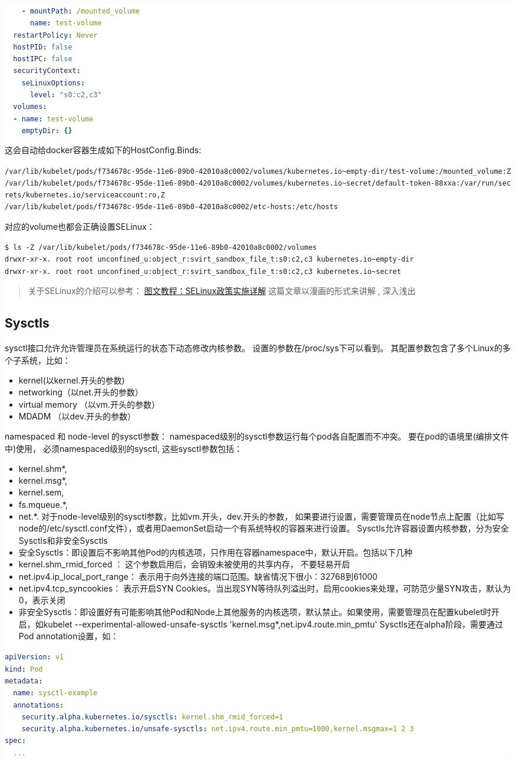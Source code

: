 ```yml
    - mountPath: /mounted_volume
      name: test-volume
  restartPolicy: Never
  hostPID: false
  hostIPC: false
  securityContext:
    seLinuxOptions:
      level: "s0:c2,c3"
  volumes:
  - name: test-volume
    emptyDir: {}
```

这会自动给docker容器生成如下的HostConfig.Binds:
```text
/var/lib/kubelet/pods/f734678c-95de-11e6-89b0-42010a8c0002/volumes/kubernetes.io~empty-dir/test-volume:/mounted_volume:Z
/var/lib/kubelet/pods/f734678c-95de-11e6-89b0-42010a8c0002/volumes/kubernetes.io~secret/default-token-88xxa:/var/run/secrets/kubernetes.io/serviceaccount:ro,Z
/var/lib/kubelet/pods/f734678c-95de-11e6-89b0-42010a8c0002/etc-hosts:/etc/hosts
```
对应的volume也都会正确设置SELinux：
```shell
$ ls -Z /var/lib/kubelet/pods/f734678c-95de-11e6-89b0-42010a8c0002/volumes
drwxr-xr-x. root root unconfined_u:object_r:svirt_sandbox_file_t:s0:c2,c3 kubernetes.io~empty-dir
drwxr-xr-x. root root unconfined_u:object_r:svirt_sandbox_file_t:s0:c2,c3 kubernetes.io~secret
```

>  关于SELinux的介绍可以参考： [图文教程：SELinux政策实施详解](http://os.51cto.com/art/201311/418176.htm)  这篇文章以漫画的形式来讲解 , 深入浅出
## Sysctls
sysctl接口允许允许管理员在系统运行的状态下动态修改内核参数。 设置的参数在/proc/sys下可以看到。 其配置参数包含了多个Linux的多个子系统，比如：
- kernel(以kernel.开头的参数)
- networking（以net.开头的参数）
- virtual memory （以vm.开头的参数）
- MDADM （以dev.开头的参数）

namespaced 和 node-level 的sysctl参数：
namespaced级别的sysctl参数运行每个pod各自配置而不冲突。 要在pod的语境里(编排文件中)使用， 必须namespaced级别的sysctl, 这些sysctl参数包括：
- kernel.shm*,
- kernel.msg*,
- kernel.sem,
- fs.mqueue.*,
- net.*.
对于node-level级别的sysctl参数，比如vm.开头，dev.开头的参数， 如果要进行设置，需要管理员在node节点上配置（比如写node的/etc/sysctl.conf文件），或者用DaemonSet启动一个有系统特权的容器来进行设置。
Sysctls允许容器设置内核参数，分为安全Sysctls和非安全Sysctls
- 安全Sysctls：即设置后不影响其他Pod的内核选项，只作用在容器namespace中，默认开启。包括以下几种
 - kernel.shm_rmid_forced ：  这个参数启用后，会销毁未被使用的共享内存， 不要轻易开启
 - net.ipv4.ip_local_port_range： 表示用于向外连接的端口范围。缺省情况下很小：32768到61000
 - net.ipv4.tcp_syncookies： 表示开启SYN Cookies。当出现SYN等待队列溢出时，启用cookies来处理，可防范少量SYN攻击，默认为0，表示关闭
- 非安全Sysctls：即设置好有可能影响其他Pod和Node上其他服务的内核选项，默认禁止。如果使用，需要管理员在配置kubelet时开启，如kubelet --experimental-allowed-unsafe-sysctls 'kernel.msg*,net.ipv4.route.min_pmtu'
Sysctls还在alpha阶段，需要通过Pod annotation设置，如：
```yml
apiVersion: v1
kind: Pod
metadata:
  name: sysctl-example
  annotations:
    security.alpha.kubernetes.io/sysctls: kernel.shm_rmid_forced=1
    security.alpha.kubernetes.io/unsafe-sysctls: net.ipv4.route.min_pmtu=1000,kernel.msgmax=1 2 3
spec:
  ...
```